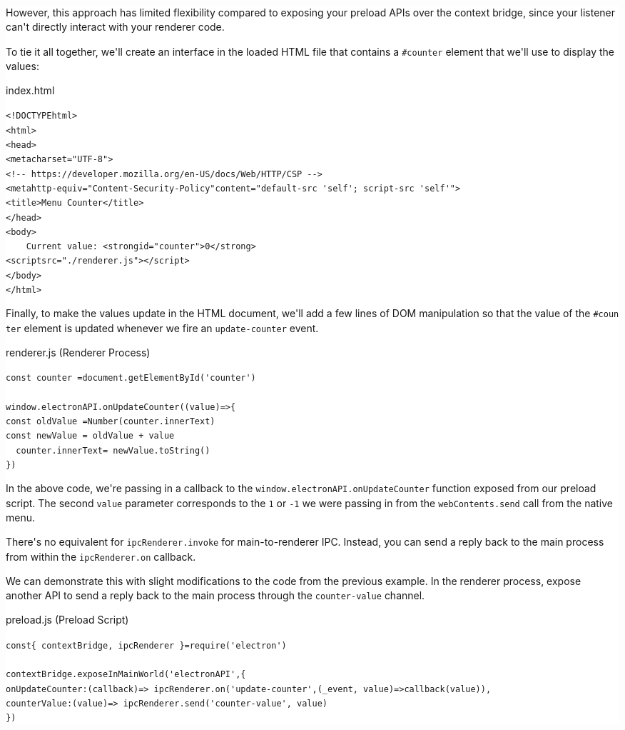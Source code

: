 However, this approach has limited flexibility compared to exposing your preload APIs over the context bridge, since your listener can't directly interact with your renderer code.

To tie it all together, we'll create an interface in the loaded HTML file that contains a `#counter` element that we'll use to display the values:

index.html

```prism
<!DOCTYPEhtml>
<html>
<head>
<metacharset="UTF-8">
<!-- https://developer.mozilla.org/en-US/docs/Web/HTTP/CSP -->
<metahttp-equiv="Content-Security-Policy"content="default-src 'self'; script-src 'self'">
<title>Menu Counter</title>
</head>
<body>
    Current value: <strongid="counter">0</strong>
<scriptsrc="./renderer.js"></script>
</body>
</html>
```

Finally, to make the values update in the HTML document, we'll add a few lines of DOM manipulation so that the value of the `#counter` element is updated whenever we fire an `update-counter` event.

renderer.js (Renderer Process)

```prism
const counter =document.getElementById('counter')

window.electronAPI.onUpdateCounter((value)=>{
const oldValue =Number(counter.innerText)
const newValue = oldValue + value
  counter.innerText= newValue.toString()
})
```

In the above code, we're passing in a callback to the `window.electronAPI.onUpdateCounter` function exposed from our preload script. The second `value` parameter corresponds to the `1` or `-1` we were passing in from the `webContents.send` call from the native menu.

There's no equivalent for `ipcRenderer.invoke` for main-to-renderer IPC. Instead, you can send a reply back to the main process from within the `ipcRenderer.on` callback.

We can demonstrate this with slight modifications to the code from the previous example. In the renderer process, expose another API to send a reply back to the main process through the `counter-value` channel.

preload.js (Preload Script)

```prism
const{ contextBridge, ipcRenderer }=require('electron')

contextBridge.exposeInMainWorld('electronAPI',{
onUpdateCounter:(callback)=> ipcRenderer.on('update-counter',(_event, value)=>callback(value)),
counterValue:(value)=> ipcRenderer.send('counter-value', value)
})
```
